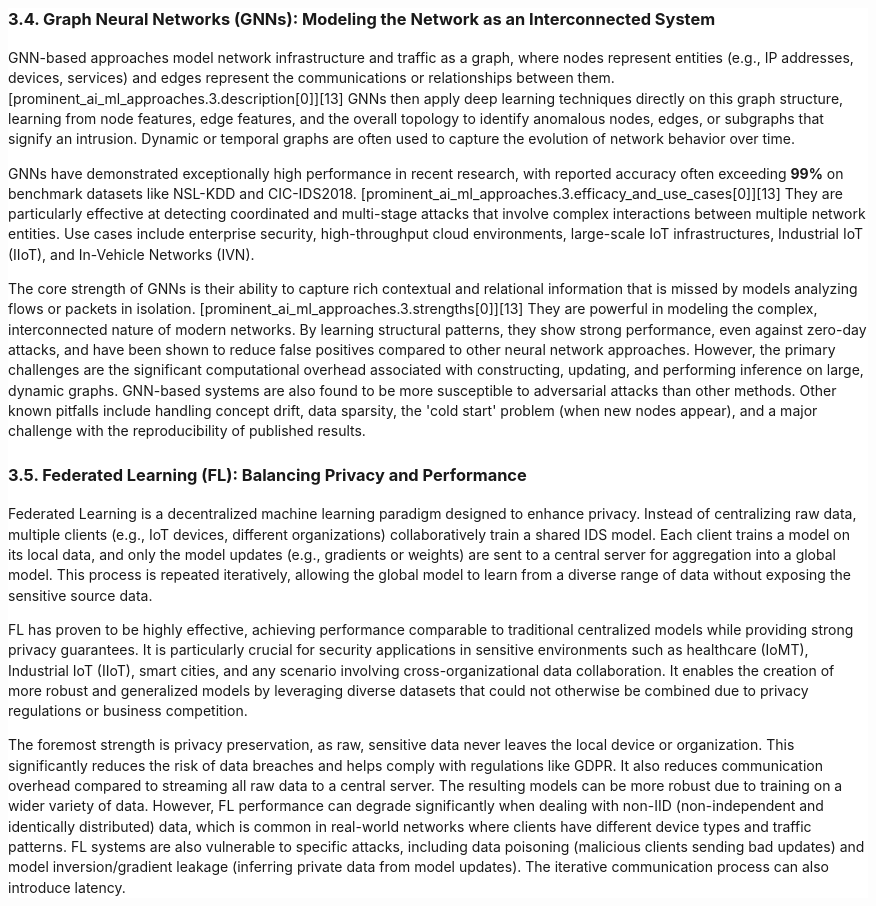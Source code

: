 ### 3.4. Graph Neural Networks (GNNs): Modeling the Network as an Interconnected System

GNN-based approaches model network infrastructure and traffic as a graph, where nodes represent entities (e.g., IP addresses, devices, services) and edges represent the communications or relationships between them. [prominent_ai_ml_approaches.3.description[0]][13] GNNs then apply deep learning techniques directly on this graph structure, learning from node features, edge features, and the overall topology to identify anomalous nodes, edges, or subgraphs that signify an intrusion. Dynamic or temporal graphs are often used to capture the evolution of network behavior over time.

GNNs have demonstrated exceptionally high performance in recent research, with reported accuracy often exceeding **99%** on benchmark datasets like NSL-KDD and CIC-IDS2018. [prominent_ai_ml_approaches.3.efficacy_and_use_cases[0]][13] They are particularly effective at detecting coordinated and multi-stage attacks that involve complex interactions between multiple network entities. Use cases include enterprise security, high-throughput cloud environments, large-scale IoT infrastructures, Industrial IoT (IIoT), and In-Vehicle Networks (IVN).

The core strength of GNNs is their ability to capture rich contextual and relational information that is missed by models analyzing flows or packets in isolation. [prominent_ai_ml_approaches.3.strengths[0]][13] They are powerful in modeling the complex, interconnected nature of modern networks. By learning structural patterns, they show strong performance, even against zero-day attacks, and have been shown to reduce false positives compared to other neural network approaches. However, the primary challenges are the significant computational overhead associated with constructing, updating, and performing inference on large, dynamic graphs. GNN-based systems are also found to be more susceptible to adversarial attacks than other methods. Other known pitfalls include handling concept drift, data sparsity, the 'cold start' problem (when new nodes appear), and a major challenge with the reproducibility of published results.

### 3.5. Federated Learning (FL): Balancing Privacy and Performance

Federated Learning is a decentralized machine learning paradigm designed to enhance privacy. Instead of centralizing raw data, multiple clients (e.g., IoT devices, different organizations) collaboratively train a shared IDS model. Each client trains a model on its local data, and only the model updates (e.g., gradients or weights) are sent to a central server for aggregation into a global model. This process is repeated iteratively, allowing the global model to learn from a diverse range of data without exposing the sensitive source data.

FL has proven to be highly effective, achieving performance comparable to traditional centralized models while providing strong privacy guarantees. It is particularly crucial for security applications in sensitive environments such as healthcare (IoMT), Industrial IoT (IIoT), smart cities, and any scenario involving cross-organizational data collaboration. It enables the creation of more robust and generalized models by leveraging diverse datasets that could not otherwise be combined due to privacy regulations or business competition.

The foremost strength is privacy preservation, as raw, sensitive data never leaves the local device or organization. This significantly reduces the risk of data breaches and helps comply with regulations like GDPR. It also reduces communication overhead compared to streaming all raw data to a central server. The resulting models can be more robust due to training on a wider variety of data. However, FL performance can degrade significantly when dealing with non-IID (non-independent and identically distributed) data, which is common in real-world networks where clients have different device types and traffic patterns. FL systems are also vulnerable to specific attacks, including data poisoning (malicious clients sending bad updates) and model inversion/gradient leakage (inferring private data from model updates). The iterative communication process can also introduce latency.
